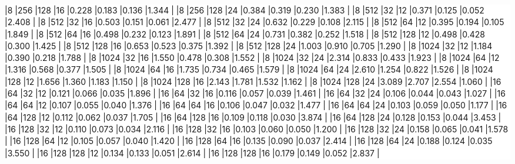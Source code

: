 |8         |256    |128    |16    |0.228                |0.183                 |0.136                    |1.344                                         |
|8         |256    |128    |24    |0.384                |0.319                 |0.230                    |1.383                                         |
|8         |512    |32     |12    |0.371                |0.125                 |0.052                    |2.408                                         |
|8         |512    |32     |16    |0.503                |0.151                 |0.061                    |2.477                                         |
|8         |512    |32     |24    |0.632                |0.229                 |0.108                    |2.115                                         |
|8         |512    |64     |12    |0.395                |0.194                 |0.105                    |1.849                                         |
|8         |512    |64     |16    |0.498                |0.232                 |0.123                    |1.891                                         |
|8         |512    |64     |24    |0.731                |0.382                 |0.252                    |1.518                                         |
|8         |512    |128    |12    |0.498                |0.428                 |0.300                    |1.425                                         |
|8         |512    |128    |16    |0.653                |0.523                 |0.375                    |1.392                                         |
|8         |512    |128    |24    |1.003                |0.910                 |0.705                    |1.290                                         |
|8         |1024   |32     |12    |1.184                |0.390                 |0.218                    |1.788                                         |
|8         |1024   |32     |16    |1.550                |0.478                 |0.308                    |1.552                                         |
|8         |1024   |32     |24    |2.314                |0.833                 |0.433                    |1.923                                         |
|8         |1024   |64     |12    |1.316                |0.568                 |0.377                    |1.505                                         |
|8         |1024   |64     |16    |1.735                |0.734                 |0.465                    |1.579                                         |
|8         |1024   |64     |24    |2.610                |1.254                 |0.822                    |1.526                                         |
|8         |1024   |128    |12    |1.656                |1.360                 |1.183                    |1.150                                         |
|8         |1024   |128    |16    |2.143                |1.781                 |1.532                    |1.162                                         |
|8         |1024   |128    |24    |3.089                |2.707                 |2.554                    |1.060                                         |
|16        |64     |32     |12    |0.121                |0.066                 |0.035                    |1.896                                         |
|16        |64     |32     |16    |0.116                |0.057                 |0.039                    |1.461                                         |
|16        |64     |32     |24    |0.106                |0.044                 |0.043                    |1.027                                         |
|16        |64     |64     |12    |0.107                |0.055                 |0.040                    |1.376                                         |
|16        |64     |64     |16    |0.106                |0.047                 |0.032                    |1.477                                         |
|16        |64     |64     |24    |0.103                |0.059                 |0.050                    |1.177                                         |
|16        |64     |128    |12    |0.112                |0.062                 |0.037                    |1.705                                         |
|16        |64     |128    |16    |0.109                |0.118                 |0.030                    |3.874                                         |
|16        |64     |128    |24    |0.128                |0.153                 |0.044                    |3.453                                         |
|16        |128    |32     |12    |0.110                |0.073                 |0.034                    |2.116                                         |
|16        |128    |32     |16    |0.103                |0.060                 |0.050                    |1.200                                         |
|16        |128    |32     |24    |0.158                |0.065                 |0.041                    |1.578                                         |
|16        |128    |64     |12    |0.105                |0.057                 |0.040                    |1.420                                         |
|16        |128    |64     |16    |0.135                |0.090                 |0.037                    |2.414                                         |
|16        |128    |64     |24    |0.188                |0.124                 |0.035                    |3.550                                         |
|16        |128    |128    |12    |0.134                |0.133                 |0.051                    |2.614                                         |
|16        |128    |128    |16    |0.179                |0.149                 |0.052                    |2.837                                         |
